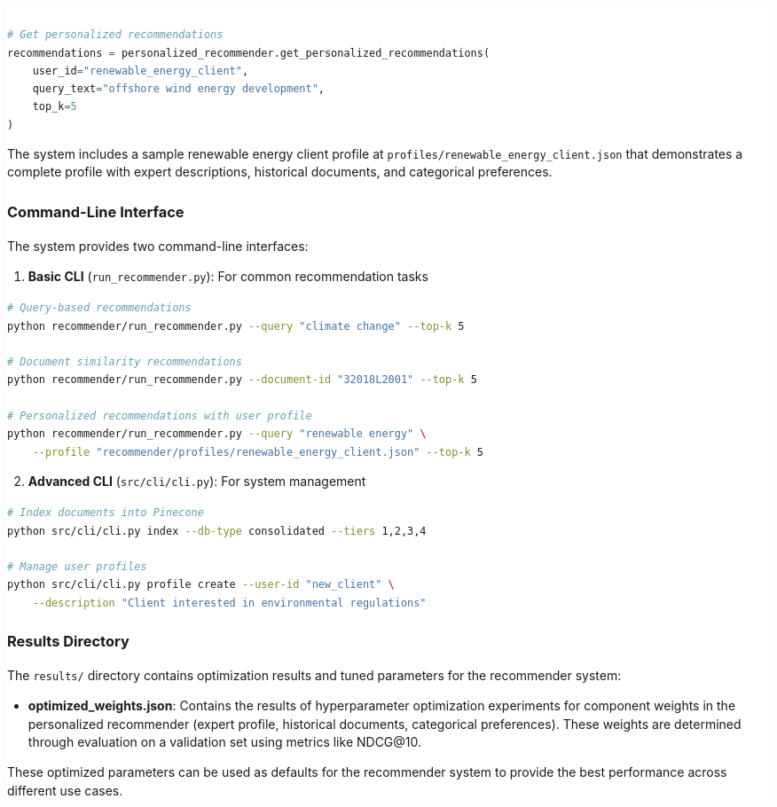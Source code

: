 ```python

# Get personalized recommendations
recommendations = personalized_recommender.get_personalized_recommendations(
    user_id="renewable_energy_client",
    query_text="offshore wind energy development",
    top_k=5
)
```

The system includes a sample renewable energy client profile at `profiles/renewable_energy_client.json` that demonstrates a complete profile with expert descriptions, historical documents, and categorical preferences.

### Command-Line Interface

The system provides two command-line interfaces:

1. **Basic CLI** (`run_recommender.py`): For common recommendation tasks

```bash
# Query-based recommendations
python recommender/run_recommender.py --query "climate change" --top-k 5

# Document similarity recommendations
python recommender/run_recommender.py --document-id "32018L2001" --top-k 5

# Personalized recommendations with user profile
python recommender/run_recommender.py --query "renewable energy" \
    --profile "recommender/profiles/renewable_energy_client.json" --top-k 5
```

2. **Advanced CLI** (`src/cli/cli.py`): For system management

```bash
# Index documents into Pinecone
python src/cli/cli.py index --db-type consolidated --tiers 1,2,3,4

# Manage user profiles
python src/cli/cli.py profile create --user-id "new_client" \
    --description "Client interested in environmental regulations"
```

### Results Directory

The `results/` directory contains optimization results and tuned parameters for the recommender system:

- **optimized_weights.json**: Contains the results of hyperparameter optimization experiments for component weights in the personalized recommender (expert profile, historical documents, categorical preferences). These weights are determined through evaluation on a validation set using metrics like NDCG@10.

These optimized parameters can be used as defaults for the recommender system to provide the best performance across different use cases.
